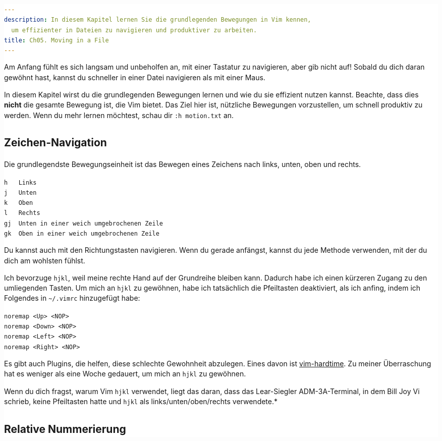 ```yaml
---
description: In diesem Kapitel lernen Sie die grundlegenden Bewegungen in Vim kennen,
  um effizienter in Dateien zu navigieren und produktiver zu arbeiten.
title: Ch05. Moving in a File
---
```


Am Anfang fühlt es sich langsam und unbeholfen an, mit einer Tastatur zu navigieren, aber gib nicht auf! Sobald du dich daran gewöhnt hast, kannst du schneller in einer Datei navigieren als mit einer Maus.

In diesem Kapitel wirst du die grundlegenden Bewegungen lernen und wie du sie effizient nutzen kannst. Beachte, dass dies **nicht** die gesamte Bewegung ist, die Vim bietet. Das Ziel hier ist, nützliche Bewegungen vorzustellen, um schnell produktiv zu werden. Wenn du mehr lernen möchtest, schau dir `:h motion.txt` an.

## Zeichen-Navigation

Die grundlegendste Bewegungseinheit ist das Bewegen eines Zeichens nach links, unten, oben und rechts.

```shell
h   Links
j   Unten
k   Oben
l   Rechts
gj  Unten in einer weich umgebrochenen Zeile
gk  Oben in einer weich umgebrochenen Zeile
```

Du kannst auch mit den Richtungstasten navigieren. Wenn du gerade anfängst, kannst du jede Methode verwenden, mit der du dich am wohlsten fühlst.

Ich bevorzuge `hjkl`, weil meine rechte Hand auf der Grundreihe bleiben kann. Dadurch habe ich einen kürzeren Zugang zu den umliegenden Tasten. Um mich an `hjkl` zu gewöhnen, habe ich tatsächlich die Pfeiltasten deaktiviert, als ich anfing, indem ich Folgendes in `~/.vimrc` hinzugefügt habe:

```shell
noremap <Up> <NOP>
noremap <Down> <NOP>
noremap <Left> <NOP>
noremap <Right> <NOP>
```

Es gibt auch Plugins, die helfen, diese schlechte Gewohnheit abzulegen. Eines davon ist [vim-hardtime](https://github.com/takac/vim-hardtime). Zu meiner Überraschung hat es weniger als eine Woche gedauert, um mich an `hjkl` zu gewöhnen.

Wenn du dich fragst, warum Vim `hjkl` verwendet, liegt das daran, dass das Lear-Siegler ADM-3A-Terminal, in dem Bill Joy Vi schrieb, keine Pfeiltasten hatte und `hjkl` als links/unten/oben/rechts verwendete.*

## Relative Nummerierung

